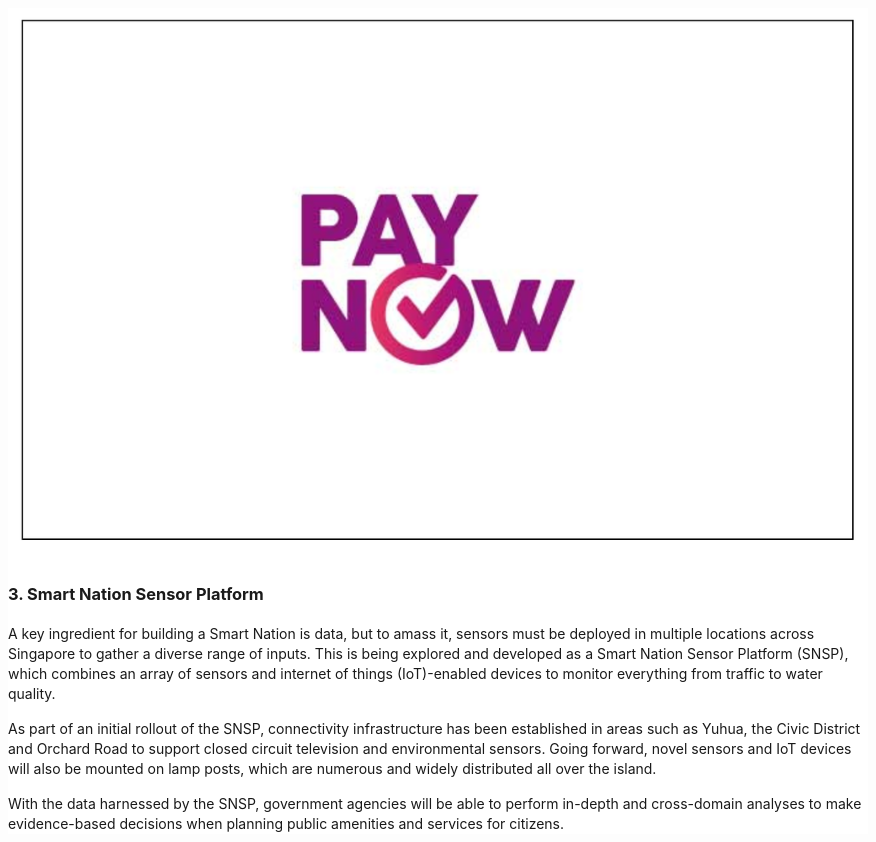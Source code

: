 <img style="width: 100%" height="auto" width="100%" alt="e-payment" src="/images/technews/5-national-projects-for-1-smart-nation-part-4.PNG">
</div>
<h3>3. Smart Nation Sensor Platform</h3>
<p>A key ingredient for building a Smart Nation is data, but to amass it,
sensors must be deployed in multiple locations across Singapore to gather
a diverse range of inputs. This is being explored and developed as a Smart
Nation Sensor Platform (SNSP), which combines an array of sensors and internet
of things (IoT)-enabled devices to monitor everything from traffic to water
quality.</p>
<p>As part of an initial rollout of the SNSP, connectivity infrastructure
has been established in areas such as Yuhua, the Civic District and Orchard
Road to support closed circuit television and environmental sensors. Going
forward, novel sensors and IoT devices will also be mounted on lamp posts,
which are numerous and widely distributed all over the island.</p>
<p>With the data harnessed by the SNSP, government agencies will be able
to perform in-depth and cross-domain analyses to make evidence-based decisions
when planning public amenities and services for citizens.</p>
<div class="isomer-image-wrapper">